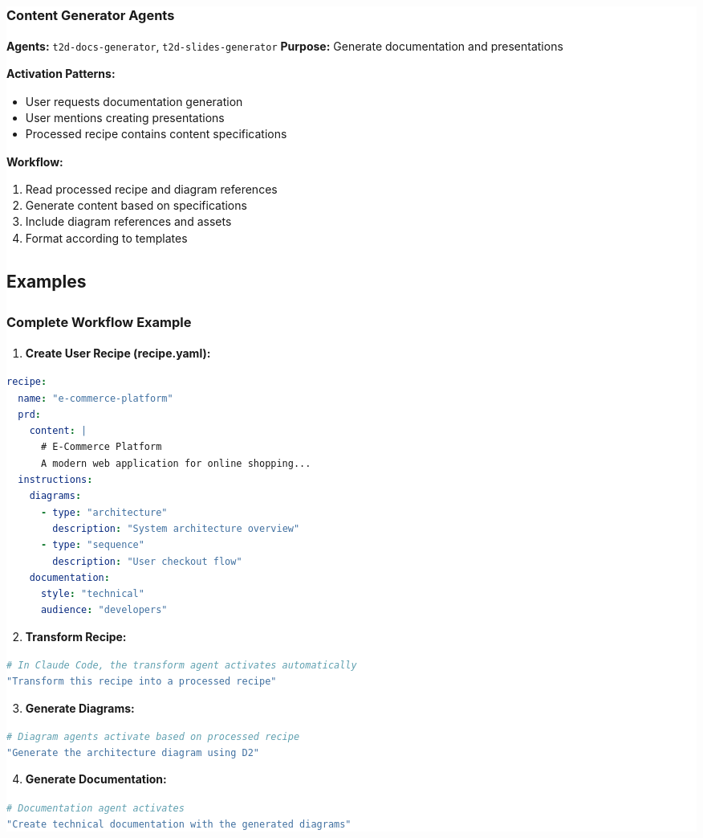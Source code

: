 ### Content Generator Agents

**Agents:** `t2d-docs-generator`, `t2d-slides-generator`
**Purpose:** Generate documentation and presentations

**Activation Patterns:**
- User requests documentation generation
- User mentions creating presentations
- Processed recipe contains content specifications

**Workflow:**
1. Read processed recipe and diagram references
2. Generate content based on specifications
3. Include diagram references and assets
4. Format according to templates

## Examples

### Complete Workflow Example

1. **Create User Recipe (recipe.yaml):**
```yaml
recipe:
  name: "e-commerce-platform"
  prd:
    content: |
      # E-Commerce Platform
      A modern web application for online shopping...
  instructions:
    diagrams:
      - type: "architecture"
        description: "System architecture overview"
      - type: "sequence"
        description: "User checkout flow"
    documentation:
      style: "technical"
      audience: "developers"
```

2. **Transform Recipe:**
```bash
# In Claude Code, the transform agent activates automatically
"Transform this recipe into a processed recipe"
```

3. **Generate Diagrams:**
```bash
# Diagram agents activate based on processed recipe
"Generate the architecture diagram using D2"
```

4. **Generate Documentation:**
```bash
# Documentation agent activates
"Create technical documentation with the generated diagrams"
```
